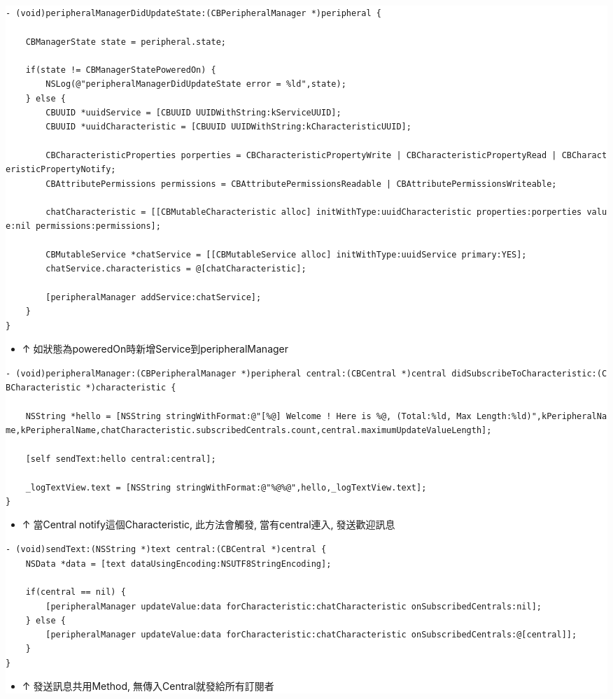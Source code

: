 ```objc
- (void)peripheralManagerDidUpdateState:(CBPeripheralManager *)peripheral {

    CBManagerState state = peripheral.state;

    if(state != CBManagerStatePoweredOn) {
        NSLog(@"peripheralManagerDidUpdateState error = %ld",state);
    } else {
        CBUUID *uuidService = [CBUUID UUIDWithString:kServiceUUID];
        CBUUID *uuidCharacteristic = [CBUUID UUIDWithString:kCharacteristicUUID];

        CBCharacteristicProperties porperties = CBCharacteristicPropertyWrite | CBCharacteristicPropertyRead | CBCharacteristicPropertyNotify;
        CBAttributePermissions permissions = CBAttributePermissionsReadable | CBAttributePermissionsWriteable;

        chatCharacteristic = [[CBMutableCharacteristic alloc] initWithType:uuidCharacteristic properties:porperties value:nil permissions:permissions];

        CBMutableService *chatService = [[CBMutableService alloc] initWithType:uuidService primary:YES];
        chatService.characteristics = @[chatCharacteristic];

        [peripheralManager addService:chatService];
    }
}
```
- ↑ 如狀態為poweredOn時新增Service到peripheralManager

```objc
- (void)peripheralManager:(CBPeripheralManager *)peripheral central:(CBCentral *)central didSubscribeToCharacteristic:(CBCharacteristic *)characteristic {

    NSString *hello = [NSString stringWithFormat:@"[%@] Welcome ! Here is %@, (Total:%ld, Max Length:%ld)",kPeripheralName,kPeripheralName,chatCharacteristic.subscribedCentrals.count,central.maximumUpdateValueLength];

    [self sendText:hello central:central];

    _logTextView.text = [NSString stringWithFormat:@"%@%@",hello,_logTextView.text];
}
```
- ↑ 當Central notify這個Characteristic, 此方法會觸發, 當有central連入, 發送歡迎訊息

```objc
- (void)sendText:(NSString *)text central:(CBCentral *)central {
    NSData *data = [text dataUsingEncoding:NSUTF8StringEncoding];

    if(central == nil) {
        [peripheralManager updateValue:data forCharacteristic:chatCharacteristic onSubscribedCentrals:nil];
    } else {
        [peripheralManager updateValue:data forCharacteristic:chatCharacteristic onSubscribedCentrals:@[central]];
    }
}
```
- ↑ 發送訊息共用Method, 無傳入Central就發給所有訂閱者
